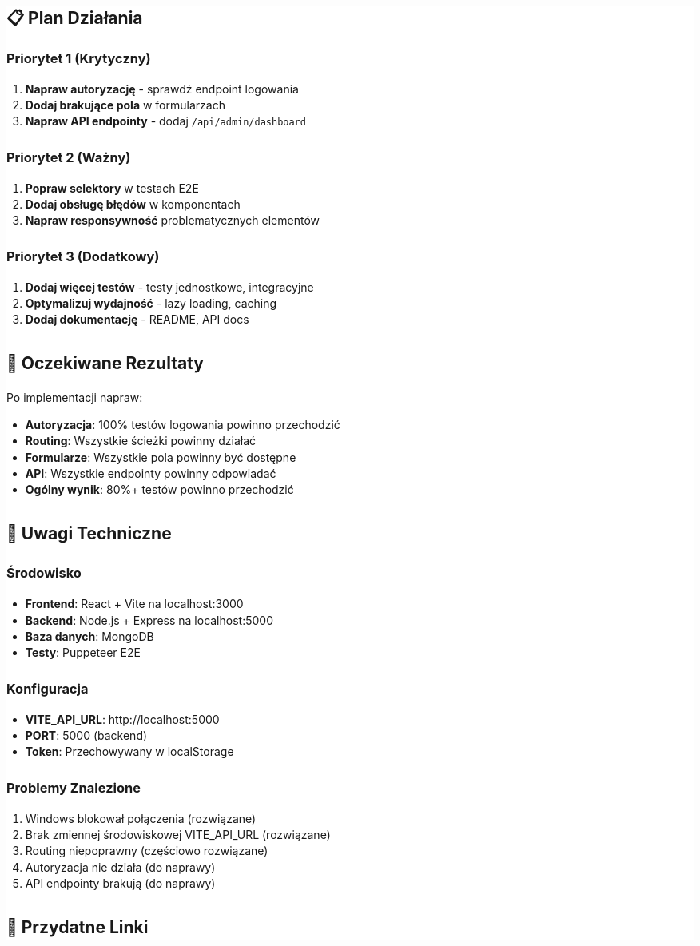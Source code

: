 ## 📋 Plan Działania

### Priorytet 1 (Krytyczny)
1. **Napraw autoryzację** - sprawdź endpoint logowania
2. **Dodaj brakujące pola** w formularzach
3. **Napraw API endpointy** - dodaj `/api/admin/dashboard`

### Priorytet 2 (Ważny)
1. **Popraw selektory** w testach E2E
2. **Dodaj obsługę błędów** w komponentach
3. **Napraw responsywność** problematycznych elementów

### Priorytet 3 (Dodatkowy)
1. **Dodaj więcej testów** - testy jednostkowe, integracyjne
2. **Optymalizuj wydajność** - lazy loading, caching
3. **Dodaj dokumentację** - README, API docs

## 🎯 Oczekiwane Rezultaty

Po implementacji napraw:
- **Autoryzacja**: 100% testów logowania powinno przechodzić
- **Routing**: Wszystkie ścieżki powinny działać
- **Formularze**: Wszystkie pola powinny być dostępne
- **API**: Wszystkie endpointy powinny odpowiadać
- **Ogólny wynik**: 80%+ testów powinno przechodzić

## 📝 Uwagi Techniczne

### Środowisko
- **Frontend**: React + Vite na localhost:3000
- **Backend**: Node.js + Express na localhost:5000
- **Baza danych**: MongoDB
- **Testy**: Puppeteer E2E

### Konfiguracja
- **VITE_API_URL**: http://localhost:5000
- **PORT**: 5000 (backend)
- **Token**: Przechowywany w localStorage

### Problemy Znalezione
1. Windows blokował połączenia (rozwiązane)
2. Brak zmiennej środowiskowej VITE_API_URL (rozwiązane)
3. Routing niepoprawny (częściowo rozwiązane)
4. Autoryzacja nie działa (do naprawy)
5. API endpointy brakują (do naprawy)

## 🔗 Przydatne Linki
